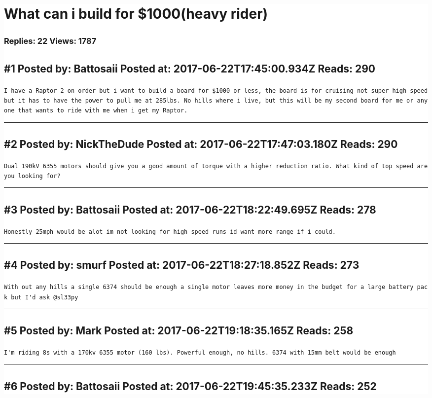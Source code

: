 # What can i build for $1000(heavy rider)

### Replies: 22 Views: 1787

## \#1 Posted by: Battosaii Posted at: 2017-06-22T17:45:00.934Z Reads: 290

```
I have a Raptor 2 on order but i want to build a board for $1000 or less, the board is for cruising not super high speed but it has to have the power to pull me at 285lbs. No hills where i live, but this will be my second board for me or anyone that wants to ride with me when i get my Raptor.
```

---
## \#2 Posted by: NickTheDude Posted at: 2017-06-22T17:47:03.180Z Reads: 290

```
Dual 190kV 6355 motors should give you a good amount of torque with a higher reduction ratio. What kind of top speed are you looking for?
```

---
## \#3 Posted by: Battosaii Posted at: 2017-06-22T18:22:49.695Z Reads: 278

```
Honestly 25mph would be alot im not looking for high speed runs id want more range if i could.
```

---
## \#4 Posted by: smurf Posted at: 2017-06-22T18:27:18.852Z Reads: 273

```
With out any hills a single 6374 should be enough a single motor leaves more money in the budget for a large battery pack but I'd ask @sl33py
```

---
## \#5 Posted by: Mark Posted at: 2017-06-22T19:18:35.165Z Reads: 258

```
I'm riding 8s with a 170kv 6355 motor (160 lbs). Powerful enough, no hills. 6374 with 15mm belt would be enough
```

---
## \#6 Posted by: Battosaii Posted at: 2017-06-22T19:45:35.233Z Reads: 252
